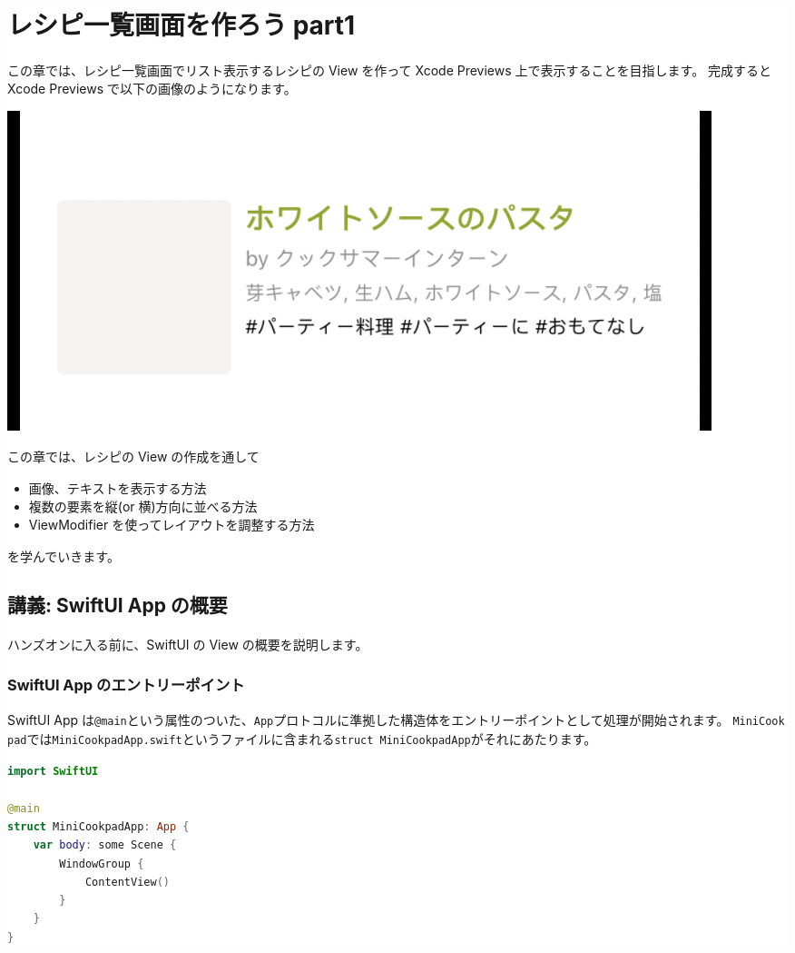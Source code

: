# レシピ一覧画面を作ろう part1

この章では、レシピ一覧画面でリスト表示するレシピの View を作って Xcode Previews 上で表示することを目指します。
完成すると Xcode Previews で以下の画像のようになります。

<img src="images/chapter_02/15_final.png" />

この章では、レシピの View の作成を通して

- 画像、テキストを表示する方法
- 複数の要素を縦(or 横)方向に並べる方法
- ViewModifier を使ってレイアウトを調整する方法

を学んでいきます。

## 講義: SwiftUI App の概要

ハンズオンに入る前に、SwiftUI の View の概要を説明します。

### SwiftUI App のエントリーポイント

SwiftUI App は`@main`という属性のついた、`App`プロトコルに準拠した構造体をエントリーポイントとして処理が開始されます。
`MiniCookpad`では`MiniCookpadApp.swift`というファイルに含まれる`struct MiniCookpadApp`がそれにあたります。

```swift
import SwiftUI

@main
struct MiniCookpadApp: App {
    var body: some Scene {
        WindowGroup {
            ContentView()
        }
    }
}
```
